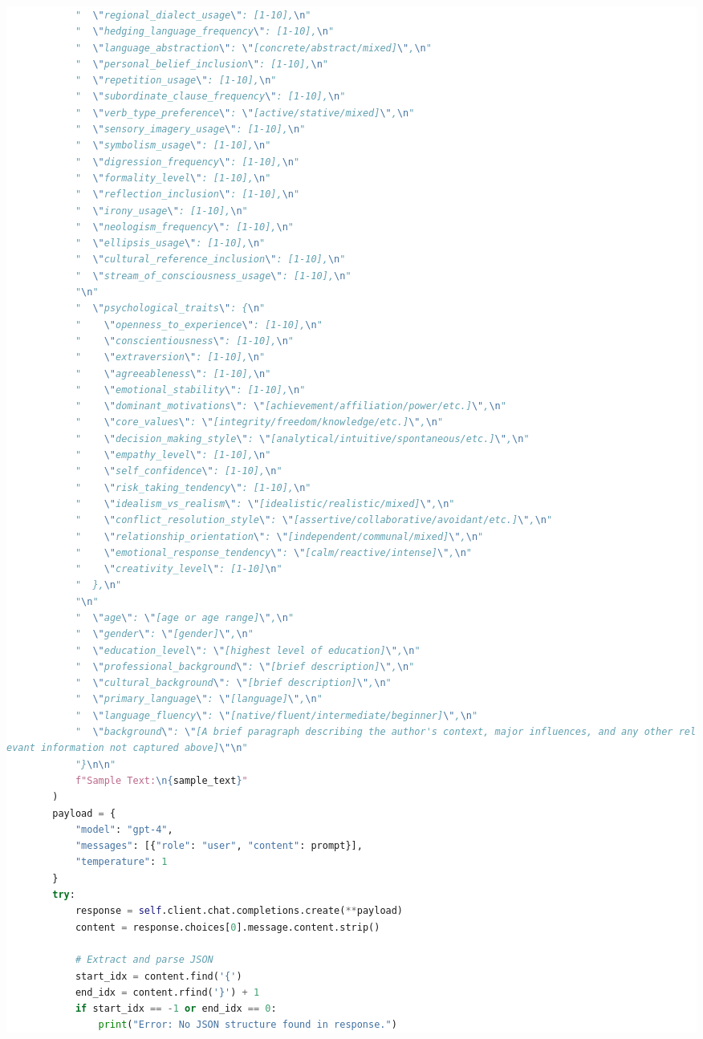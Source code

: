 ```python
            "  \"regional_dialect_usage\": [1-10],\n"
            "  \"hedging_language_frequency\": [1-10],\n"
            "  \"language_abstraction\": \"[concrete/abstract/mixed]\",\n"
            "  \"personal_belief_inclusion\": [1-10],\n"
            "  \"repetition_usage\": [1-10],\n"
            "  \"subordinate_clause_frequency\": [1-10],\n"
            "  \"verb_type_preference\": \"[active/stative/mixed]\",\n"
            "  \"sensory_imagery_usage\": [1-10],\n"
            "  \"symbolism_usage\": [1-10],\n"
            "  \"digression_frequency\": [1-10],\n"
            "  \"formality_level\": [1-10],\n"
            "  \"reflection_inclusion\": [1-10],\n"
            "  \"irony_usage\": [1-10],\n"
            "  \"neologism_frequency\": [1-10],\n"
            "  \"ellipsis_usage\": [1-10],\n"
            "  \"cultural_reference_inclusion\": [1-10],\n"
            "  \"stream_of_consciousness_usage\": [1-10],\n"
            "\n"
            "  \"psychological_traits\": {\n"
            "    \"openness_to_experience\": [1-10],\n"
            "    \"conscientiousness\": [1-10],\n"
            "    \"extraversion\": [1-10],\n"
            "    \"agreeableness\": [1-10],\n"
            "    \"emotional_stability\": [1-10],\n"
            "    \"dominant_motivations\": \"[achievement/affiliation/power/etc.]\",\n"
            "    \"core_values\": \"[integrity/freedom/knowledge/etc.]\",\n"
            "    \"decision_making_style\": \"[analytical/intuitive/spontaneous/etc.]\",\n"
            "    \"empathy_level\": [1-10],\n"
            "    \"self_confidence\": [1-10],\n"
            "    \"risk_taking_tendency\": [1-10],\n"
            "    \"idealism_vs_realism\": \"[idealistic/realistic/mixed]\",\n"
            "    \"conflict_resolution_style\": \"[assertive/collaborative/avoidant/etc.]\",\n"
            "    \"relationship_orientation\": \"[independent/communal/mixed]\",\n"
            "    \"emotional_response_tendency\": \"[calm/reactive/intense]\",\n"
            "    \"creativity_level\": [1-10]\n"
            "  },\n"
            "\n"
            "  \"age\": \"[age or age range]\",\n"
            "  \"gender\": \"[gender]\",\n"
            "  \"education_level\": \"[highest level of education]\",\n"
            "  \"professional_background\": \"[brief description]\",\n"
            "  \"cultural_background\": \"[brief description]\",\n"
            "  \"primary_language\": \"[language]\",\n"
            "  \"language_fluency\": \"[native/fluent/intermediate/beginner]\",\n"
            "  \"background\": \"[A brief paragraph describing the author's context, major influences, and any other relevant information not captured above]\"\n"
            "}\n\n"
            f"Sample Text:\n{sample_text}"
        )
        payload = {
            "model": "gpt-4",
            "messages": [{"role": "user", "content": prompt}],
            "temperature": 1
        }
        try:
            response = self.client.chat.completions.create(**payload)
            content = response.choices[0].message.content.strip()

            # Extract and parse JSON
            start_idx = content.find('{')
            end_idx = content.rfind('}') + 1
            if start_idx == -1 or end_idx == 0:
                print("Error: No JSON structure found in response.")
```